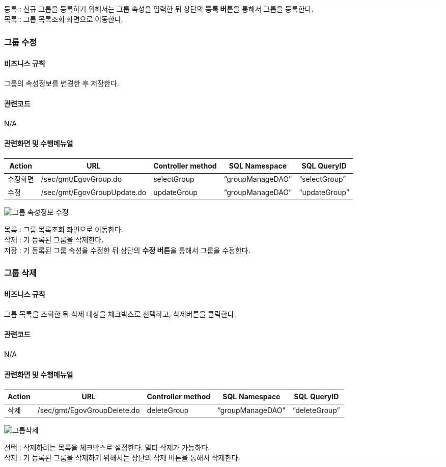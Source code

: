  등록 : 신규 그룹을 등록하기 위해서는 그룹 속성을 입력한 뒤 상단의 **등록 버튼**을 통해서 그룹을 등록한다.  
목록 : 그룹 목록조회 화면으로 이동한다.  

### 그룹 수정

#### 비즈니스 규칙

 그룹의 속성정보를 변경한 후 저장한다.

#### 관련코드

 N/A

#### 관련화면 및 수행메뉴얼

| Action | URL | Controller method | SQL Namespace | SQL QueryID |
| --- | --- | --- | --- | --- |
| 수정화면 | /sec/gmt/EgovGroup.do | selectGroup | “groupManageDAO” | “selectGroup” |
| 수정 | /sec/gmt/EgovGroupUpdate.do | updateGroup | “groupManageDAO” | “updateGroup” |

 ![그룹 속성정보 수정](./images/gmt-group_manage_update.png)

 목록 : 그룹 목록조회 화면으로 이동한다.  
삭제 : 기 등록된 그룹을 삭제한다.  
저장 : 기 등록된 그룹 속성을 수정한 뒤 상단의 **수정 버튼**을 통해서 그룹을 수정한다.  

### 그룹 삭제

#### 비즈니스 규칙

 그룹 목록을 조회한 뒤 삭제 대상을 체크박스로 선택하고, 삭제버튼을 클릭한다.

#### 관련코드

 N/A

#### 관련화면 및 수행메뉴얼

| Action | URL | Controller method | SQL Namespace | SQL QueryID |
| --- | --- | --- | --- | --- |
| 삭제 | /sec/gmt/EgovGroupDelete.do | deleteGroup | “groupManageDAO” | “deleteGroup” |

 ![그룹삭제](./images/gmt-group_manage_delete.png)

 선택 : 삭제하려는 목록을 체크박스로 설정한다. 멀티 삭제가 가능하다.  
삭제 : 기 등록된 그룹을 삭제하기 위해서는 상단의 삭제 버튼을 통해서 삭제한다.